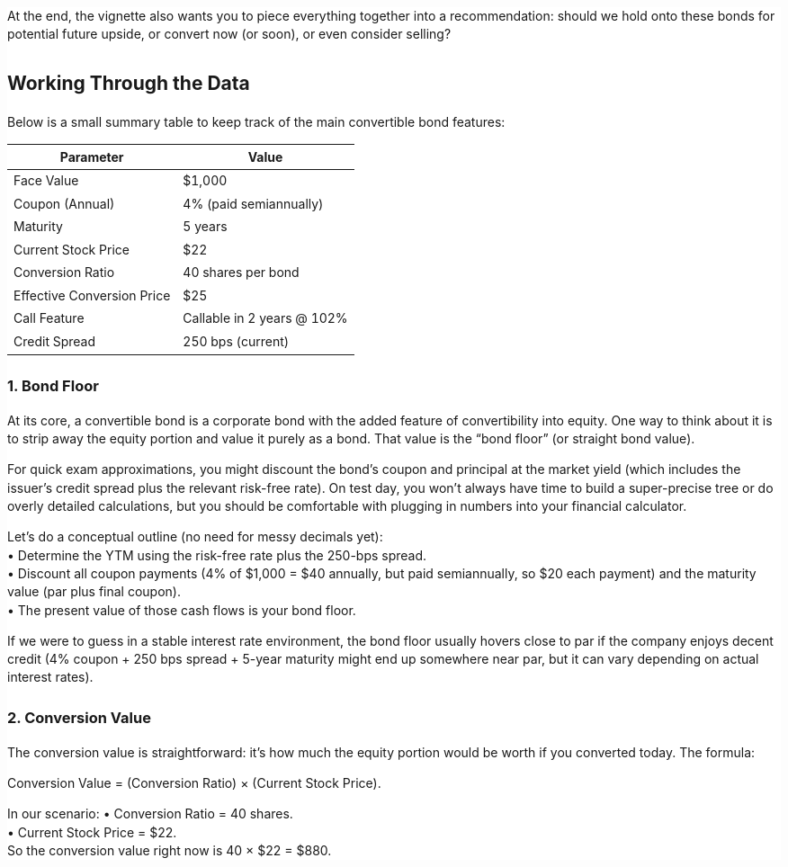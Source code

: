 At the end, the vignette also wants you to piece everything together into a recommendation: should we hold onto these bonds for potential future upside, or convert now (or soon), or even consider selling?

## Working Through the Data
Below is a small summary table to keep track of the main convertible bond features:

| Parameter                  | Value                         |
|----------------------------|-------------------------------|
| Face Value                 | \$1,000                       |
| Coupon (Annual)           | 4% (paid semiannually)        |
| Maturity                   | 5 years                       |
| Current Stock Price        | \$22                          |
| Conversion Ratio           | 40 shares per bond            |
| Effective Conversion Price | \$25                          |
| Call Feature               | Callable in 2 years @ 102%    |
| Credit Spread              | 250 bps (current)             |

### 1. Bond Floor
At its core, a convertible bond is a corporate bond with the added feature of convertibility into equity. One way to think about it is to strip away the equity portion and value it purely as a bond. That value is the “bond floor” (or straight bond value). 

For quick exam approximations, you might discount the bond’s coupon and principal at the market yield (which includes the issuer’s credit spread plus the relevant risk-free rate). On test day, you won’t always have time to build a super-precise tree or do overly detailed calculations, but you should be comfortable with plugging in numbers into your financial calculator. 

Let’s do a conceptual outline (no need for messy decimals yet):  
• Determine the YTM using the risk-free rate plus the 250-bps spread.  
• Discount all coupon payments (4% of \$1,000 = \$40 annually, but paid semiannually, so \$20 each payment) and the maturity value (par plus final coupon).  
• The present value of those cash flows is your bond floor.  

If we were to guess in a stable interest rate environment, the bond floor usually hovers close to par if the company enjoys decent credit (4% coupon + 250 bps spread + 5-year maturity might end up somewhere near par, but it can vary depending on actual interest rates).

### 2. Conversion Value
The conversion value is straightforward: it’s how much the equity portion would be worth if you converted today. The formula:

Conversion Value = (Conversion Ratio) × (Current Stock Price).

In our scenario:
• Conversion Ratio = 40 shares.  
• Current Stock Price = \$22.  
So the conversion value right now is 40 × \$22 = \$880.
